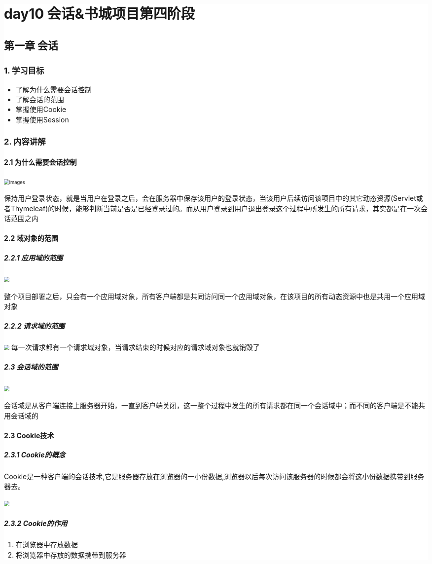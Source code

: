 # day10 会话&书城项目第四阶段

## 第一章 会话

### 1. 学习目标

* 了解为什么需要会话控制
* 了解会话的范围
* 掌握使用Cookie
* 掌握使用Session

### 2. 内容讲解

#### 2.1 为什么需要会话控制

<img src="images/img001.png" alt="images" style="zoom:67%;" />

保持用户登录状态，就是当用户在登录之后，会在服务器中保存该用户的登录状态，当该用户后续访问该项目中的其它动态资源(Servlet或者Thymeleaf)的时候，能够判断当前是否是已经登录过的。而从用户登录到用户退出登录这个过程中所发生的所有请求，其实都是在一次会话范围之内

#### 2.2 域对象的范围

##### 2.2.1 应用域的范围

<img src="images/img002.png" style="zoom:67%;" />

整个项目部署之后，只会有一个应用域对象，所有客户端都是共同访问同一个应用域对象，在该项目的所有动态资源中也是共用一个应用域对象

##### 2.2.2 请求域的范围
<img src="images/img014.png" style="zoom:67%;" />
每一次请求都有一个请求域对象，当请求结束的时候对应的请求域对象也就销毁了

##### 2.3 会话域的范围

<img src="images/img015.png" style="zoom:67%;" />

会话域是从客户端连接上服务器开始，一直到客户端关闭，这一整个过程中发生的所有请求都在同一个会话域中；而不同的客户端是不能共用会话域的

#### 2.3 Cookie技术

##### 2.3.1 Cookie的概念

Cookie是一种客户端的会话技术,它是服务器存放在浏览器的一小份数据,浏览器以后每次访问该服务器的时候都会将这小份数据携带到服务器去。

<img src="images/img016.png" style="zoom:67%;" />

##### 2.3.2 Cookie的作用

1. 在浏览器中存放数据
2. 将浏览器中存放的数据携带到服务器
